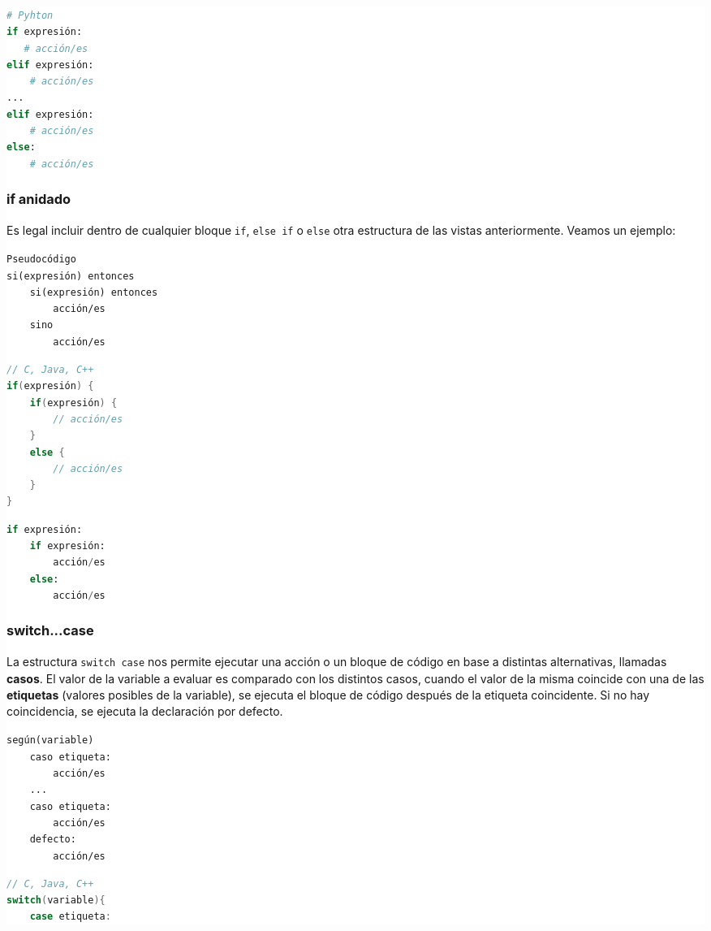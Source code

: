```python
# Pyhton
if expresión:           
   # acción/es
elif expresión:
    # acción/es
...
elif expresión:
    # acción/es
else:
    # acción/es
```

### if anidado

Es legal incluir dentro de cualquier bloque `if`, `else if` o `else` otra estructura de las vistas anteriormente. Veamos un ejemplo:

```
Pseudocódigo
si(expresión) entonces 
    si(expresión) entonces 
        acción/es
    sino
        acción/es
```
```c
// C, Java, C++
if(expresión) {
	if(expresión) {
	    // acción/es
	}
	else {
	    // acción/es
	}
}
```
```python
if expresión:
    if expresión:
        acción/es
    else:
        acción/es
```

### switch...case

La estructura `switch case` nos permite ejecutar una acción o un bloque de código en base a distintas alternativas, llamadas **casos**. El valor de la variable a evaluar es comparado con los distintos casos, cuando el valor de la misma coincide con una de las **etiquetas** (valores posibles de la variable), se ejecuta el bloque de código después de la etiqueta coincidente. Si no hay coincidencia, se ejecuta la declaración por defecto.

```
según(variable)
    caso etiqueta:
        acción/es
    ...
    caso etiqueta:
        acción/es
    defecto:
        acción/es
```
```c
// C, Java, C++
switch(variable){
    case etiqueta:
```